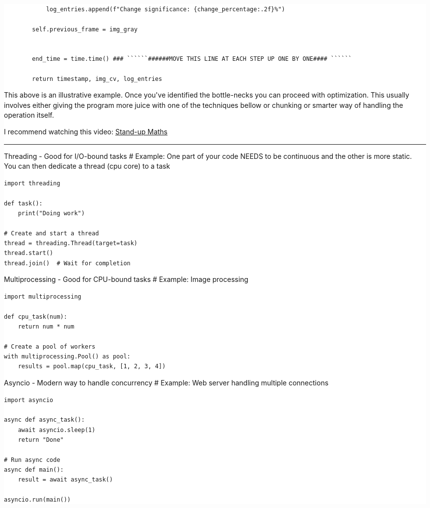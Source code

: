 ```
            log_entries.append(f"Change significance: {change_percentage:.2f}%")
        
        self.previous_frame = img_gray

        
        end_time = time.time() ### ``````######MOVE THIS LINE AT EACH STEP UP ONE BY ONE#### ``````
        
        return timestamp, img_cv, log_entries

``` 

This above is an illustrative example. Once you've identified the bottle-necks you can proceed with optimization.
This usually involves either giving the program more juice with one of the techniques bellow or chunking or smarter way of handling the operation itself. 

I recommend watching this video: [Stand-up Maths](https://www.youtube.com/watch?v=c33AZBnRHks)

----

Threading - Good for I/O-bound tasks # Example: One part of your code NEEDS to be continuous and the other is more static. 
You can then dedicate a thread (cpu core) to a task

```
import threading

def task():
    print("Doing work")

# Create and start a thread
thread = threading.Thread(target=task)
thread.start()
thread.join()  # Wait for completion
```

Multiprocessing - Good for CPU-bound tasks # Example: Image processing
```
import multiprocessing

def cpu_task(num):
    return num * num

# Create a pool of workers
with multiprocessing.Pool() as pool:
    results = pool.map(cpu_task, [1, 2, 3, 4])
```

Asyncio - Modern way to handle concurrency # Example: Web server handling multiple connections
```
import asyncio

async def async_task():
    await asyncio.sleep(1)
    return "Done"

# Run async code
async def main():
    result = await async_task()

asyncio.run(main())
```
